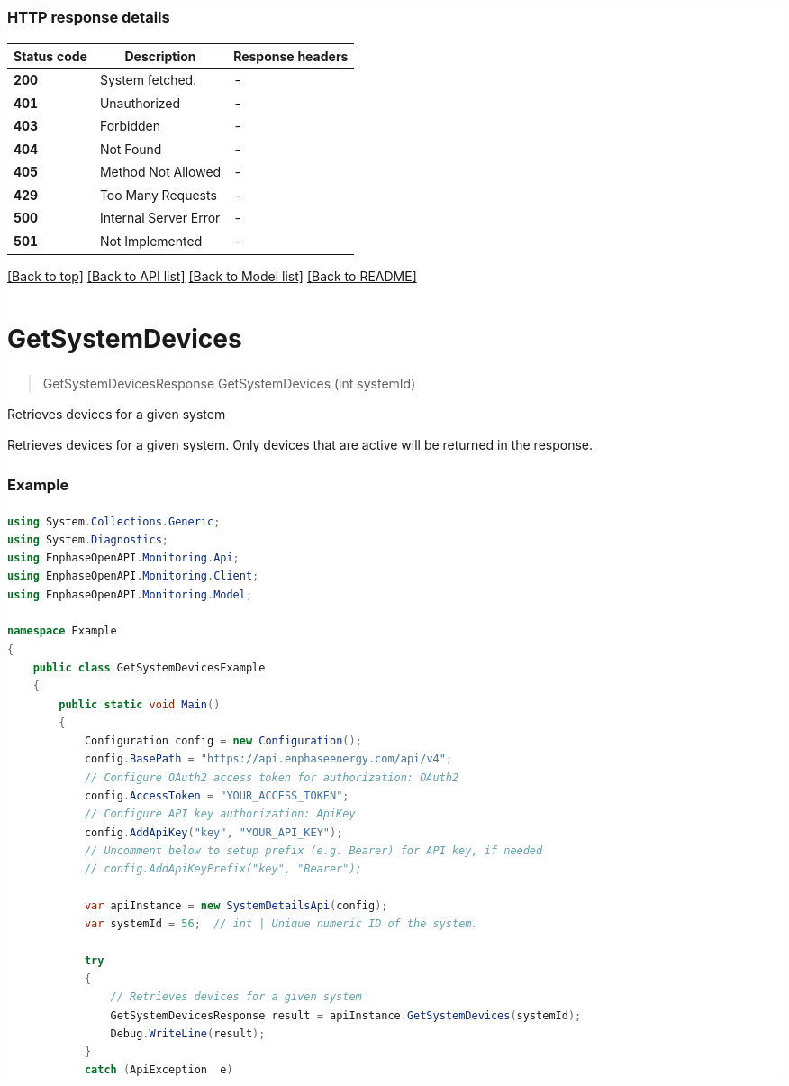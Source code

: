 
### HTTP response details
| Status code | Description | Response headers |
|-------------|-------------|------------------|
| **200** | System fetched. |  -  |
| **401** | Unauthorized |  -  |
| **403** | Forbidden |  -  |
| **404** | Not Found |  -  |
| **405** | Method Not Allowed |  -  |
| **429** | Too Many Requests |  -  |
| **500** | Internal Server Error |  -  |
| **501** | Not Implemented |  -  |

[[Back to top]](#) [[Back to API list]](../README.md#documentation-for-api-endpoints) [[Back to Model list]](../README.md#documentation-for-models) [[Back to README]](../README.md)

<a id="getsystemdevices"></a>
# **GetSystemDevices**
> GetSystemDevicesResponse GetSystemDevices (int systemId)

Retrieves devices for a given system

Retrieves devices for a given system. Only devices that are active will be returned in the response.

### Example
```csharp
using System.Collections.Generic;
using System.Diagnostics;
using EnphaseOpenAPI.Monitoring.Api;
using EnphaseOpenAPI.Monitoring.Client;
using EnphaseOpenAPI.Monitoring.Model;

namespace Example
{
    public class GetSystemDevicesExample
    {
        public static void Main()
        {
            Configuration config = new Configuration();
            config.BasePath = "https://api.enphaseenergy.com/api/v4";
            // Configure OAuth2 access token for authorization: OAuth2
            config.AccessToken = "YOUR_ACCESS_TOKEN";
            // Configure API key authorization: ApiKey
            config.AddApiKey("key", "YOUR_API_KEY");
            // Uncomment below to setup prefix (e.g. Bearer) for API key, if needed
            // config.AddApiKeyPrefix("key", "Bearer");

            var apiInstance = new SystemDetailsApi(config);
            var systemId = 56;  // int | Unique numeric ID of the system.

            try
            {
                // Retrieves devices for a given system
                GetSystemDevicesResponse result = apiInstance.GetSystemDevices(systemId);
                Debug.WriteLine(result);
            }
            catch (ApiException  e)
```